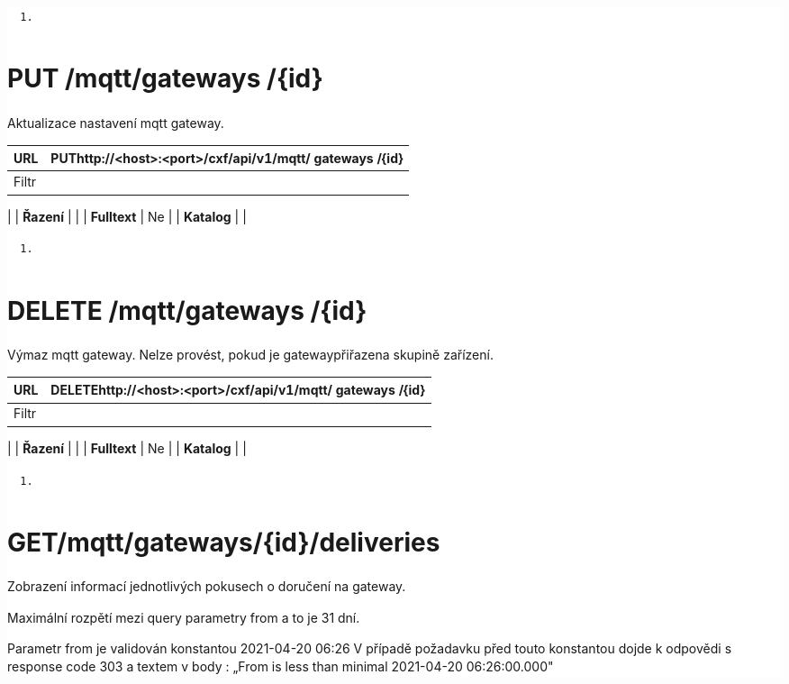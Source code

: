       1.
# PUT ​/mqtt​/gateways ​/{id}

Aktualizace nastavení mqtt gateway.

| **URL** | PUThttp://\<host\>:\<port\>/cxf/api/v1/mqtt/ gateways /​{id} |
| --- | --- |
| Filtr |
 |
| **Řazení** |
 |
| **Fulltext** | Ne |
| **Katalog** |
 |

      1.
# DELETE ​/mqtt​/gateways ​/{id}

Výmaz mqtt gateway. Nelze provést, pokud je gatewaypřiřazena skupině zařízení.

| **URL** | DELETEhttp://\<host\>:\<port\>/cxf/api/v1/mqtt/ gateways /​{id} |
| --- | --- |
| Filtr |
 |
| **Řazení** |
 |
| **Fulltext** | Ne |
| **Katalog** |
 |

      1.
# GET ​/mqtt​/gateways​/{id}​/deliveries

Zobrazení informací jednotlivých pokusech o doručení na gateway.

Maximální rozpětí mezi query parametry from a to je 31 dní.

Parametr from je validován konstantou 2021-04-20 06:26 V případě požadavku před touto konstantou dojde k odpovědi s response code 303 a textem v body : „From is less than minimal 2021-04-20 06:26:00.000"
